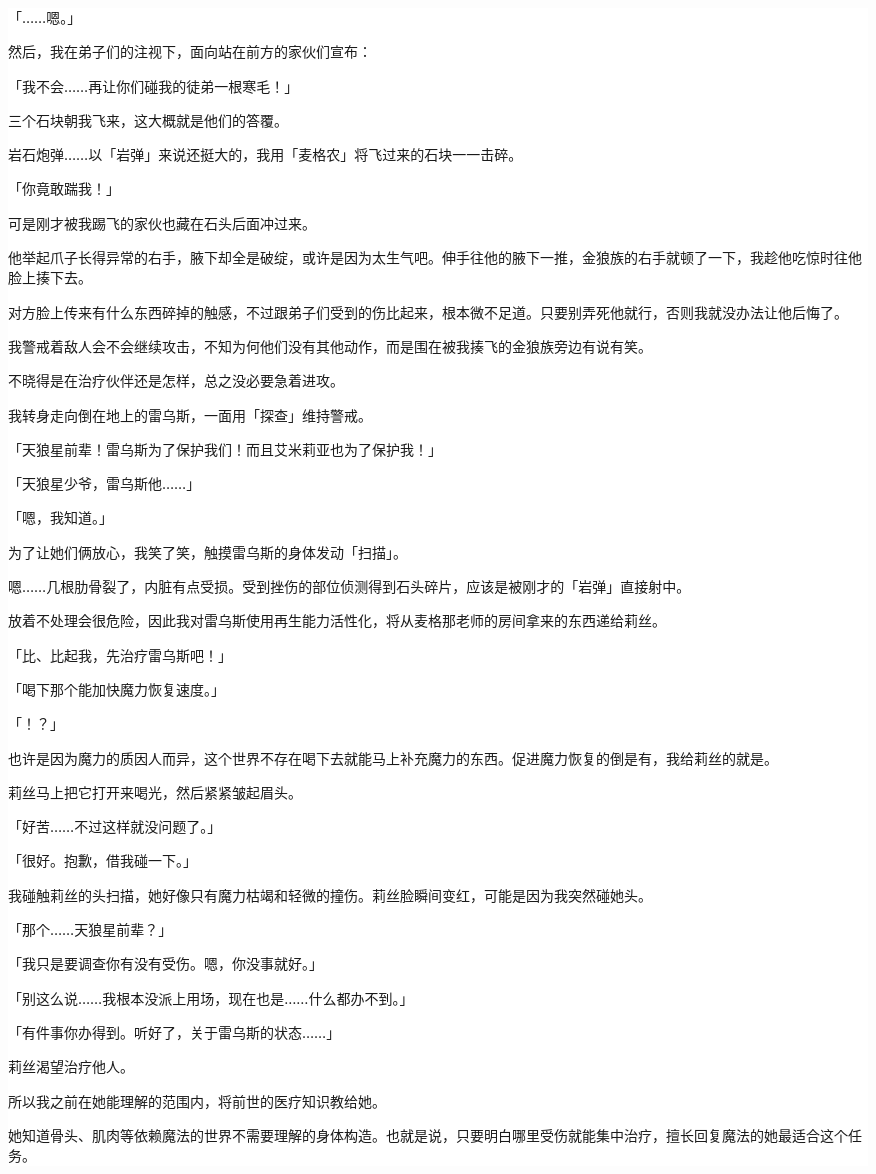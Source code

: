「……嗯。」

然后，我在弟子们的注视下，面向站在前方的家伙们宣布：

「我不会……再让你们碰我的徒弟一根寒毛！」

三个石块朝我飞来，这大概就是他们的答覆。

岩石炮弹……以「岩弹」来说还挺大的，我用「麦格农」将飞过来的石块一一击碎。

「你竟敢踹我！」

可是刚才被我踢飞的家伙也藏在石头后面冲过来。

他举起爪子长得异常的右手，腋下却全是破绽，或许是因为太生气吧。伸手往他的腋下一推，金狼族的右手就顿了一下，我趁他吃惊时往他脸上揍下去。

对方脸上传来有什么东西碎掉的触感，不过跟弟子们受到的伤比起来，根本微不足道。只要别弄死他就行，否则我就没办法让他后悔了。

我警戒着敌人会不会继续攻击，不知为何他们没有其他动作，而是围在被我揍飞的金狼族旁边有说有笑。

不晓得是在治疗伙伴还是怎样，总之没必要急着进攻。

我转身走向倒在地上的雷乌斯，一面用「探查」维持警戒。

「天狼星前辈！雷乌斯为了保护我们！而且艾米莉亚也为了保护我！」

「天狼星少爷，雷乌斯他……」

「嗯，我知道。」

为了让她们俩放心，我笑了笑，触摸雷乌斯的身体发动「扫描」。

嗯……几根肋骨裂了，内脏有点受损。受到挫伤的部位侦测得到石头碎片，应该是被刚才的「岩弹」直接射中。

放着不处理会很危险，因此我对雷乌斯使用再生能力活性化，将从麦格那老师的房间拿来的东西递给莉丝。

「比、比起我，先治疗雷乌斯吧！」

「喝下那个能加快魔力恢复速度。」

「！？」

也许是因为魔力的质因人而异，这个世界不存在喝下去就能马上补充魔力的东西。促进魔力恢复的倒是有，我给莉丝的就是。

莉丝马上把它打开来喝光，然后紧紧皱起眉头。

「好苦……不过这样就没问题了。」

「很好。抱歉，借我碰一下。」

我碰触莉丝的头扫描，她好像只有魔力枯竭和轻微的撞伤。莉丝脸瞬间变红，可能是因为我突然碰她头。

「那个……天狼星前辈？」

「我只是要调查你有没有受伤。嗯，你没事就好。」

「别这么说……我根本没派上用场，现在也是……什么都办不到。」

「有件事你办得到。听好了，关于雷乌斯的状态……」

莉丝渴望治疗他人。

所以我之前在她能理解的范围内，将前世的医疗知识教给她。

她知道骨头、肌肉等依赖魔法的世界不需要理解的身体构造。也就是说，只要明白哪里受伤就能集中治疗，擅长回复魔法的她最适合这个任务。
